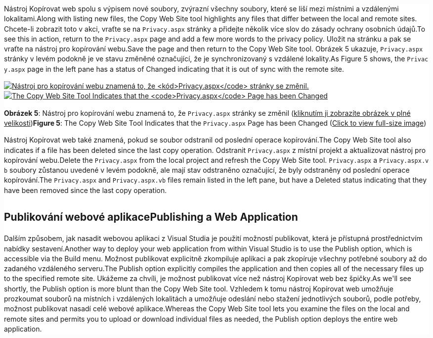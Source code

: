 <span data-ttu-id="5a20a-159">Nástroj Kopírovat web spolu s výpisem nové soubory, zvýrazní všechny soubory, které se liší mezi místními a vzdálenými lokalitami.</span><span class="sxs-lookup"><span data-stu-id="5a20a-159">Along with listing new files, the Copy Web Site tool highlights any files that differ between the local and remote sites.</span></span> <span data-ttu-id="5a20a-160">Chcete-li zobrazit toto v akci, vraťte se na `Privacy.aspx` stránky a přidejte několik více slov do zásady ochrany osobních údajů.</span><span class="sxs-lookup"><span data-stu-id="5a20a-160">To see this in action, return to the `Privacy.aspx` page and add a few more words to the privacy policy.</span></span> <span data-ttu-id="5a20a-161">Uložit na stránku a pak se vraťte na nástroj pro kopírování webu.</span><span class="sxs-lookup"><span data-stu-id="5a20a-161">Save the page and then return to the Copy Web Site tool.</span></span> <span data-ttu-id="5a20a-162">Obrázek 5 ukazuje, `Privacy.aspx` stránky v levém podokně je ve stavu změněné označující, že je synchronizovaný s vzdálené lokality.</span><span class="sxs-lookup"><span data-stu-id="5a20a-162">As Figure 5 shows, the `Privacy.aspx` page in the left pane has a status of Changed indicating that it is out of sync with the remote site.</span></span>


<span data-ttu-id="5a20a-163">[![Nástroj pro kopírování webu znamená to, že &lt;kód&gt;Privacy.aspx&lt;/code&gt; stránky se změnil.](deploying-your-site-using-visual-studio-vb/_static/image14.png)](deploying-your-site-using-visual-studio-vb/_static/image13.png)</span><span class="sxs-lookup"><span data-stu-id="5a20a-163">[![The Copy Web Site Tool Indicates that the &lt;code&gt;Privacy.aspx&lt;/code&gt; Page has been Changed](deploying-your-site-using-visual-studio-vb/_static/image14.png)](deploying-your-site-using-visual-studio-vb/_static/image13.png)</span></span>

<span data-ttu-id="5a20a-164">**Obrázek 5**: Nástroj pro kopírování webu znamená to, že `Privacy.aspx` stránky se změnil ([kliknutím ji zobrazíte obrázek v plné velikosti](deploying-your-site-using-visual-studio-vb/_static/image15.png))</span><span class="sxs-lookup"><span data-stu-id="5a20a-164">**Figure 5**: The Copy Web Site Tool Indicates that the `Privacy.aspx` Page has been Changed ([Click to view full-size image](deploying-your-site-using-visual-studio-vb/_static/image15.png))</span></span>


<span data-ttu-id="5a20a-165">Nástroj Kopírovat web také znamená, pokud se soubor odstranil od poslední operace kopírování.</span><span class="sxs-lookup"><span data-stu-id="5a20a-165">The Copy Web Site tool also indicates if a file has been deleted since the last copy operation.</span></span> <span data-ttu-id="5a20a-166">Odstranit `Privacy.aspx` z místní projekt a aktualizovat nástroj pro kopírování webu.</span><span class="sxs-lookup"><span data-stu-id="5a20a-166">Delete the `Privacy.aspx` from the local project and refresh the Copy Web Site tool.</span></span> <span data-ttu-id="5a20a-167">`Privacy.aspx` a `Privacy.aspx.vb` soubory zůstanou uvedené v levém podokně, ale mají stav odstraněno označující, že byly odstraněny od poslední operace kopírování.</span><span class="sxs-lookup"><span data-stu-id="5a20a-167">The `Privacy.aspx` and `Privacy.aspx.vb` files remain listed in the left pane, but have a Deleted status indicating that they have been removed since the last copy operation.</span></span>

## <a name="publishing-a-web-application"></a><span data-ttu-id="5a20a-168">Publikování webové aplikace</span><span class="sxs-lookup"><span data-stu-id="5a20a-168">Publishing a Web Application</span></span>

<span data-ttu-id="5a20a-169">Dalším způsobem, jak nasadit webovou aplikaci z Visual Studia je použití možností publikovat, která je přístupná prostřednictvím nabídky sestavení.</span><span class="sxs-lookup"><span data-stu-id="5a20a-169">Another way to deploy your web application from within Visual Studio is to use the Publish option, which is accessible via the Build menu.</span></span> <span data-ttu-id="5a20a-170">Možnost publikovat explicitně zkompiluje aplikaci a pak zkopíruje všechny potřebné soubory až do zadaného vzdáleného serveru.</span><span class="sxs-lookup"><span data-stu-id="5a20a-170">The Publish option explicitly compiles the application and then copies all of the necessary files up to the specified remote site.</span></span> <span data-ttu-id="5a20a-171">Ukážeme za chvíli, je možnost publikovat více než nástroj Kopírovat web bez špičky.</span><span class="sxs-lookup"><span data-stu-id="5a20a-171">As we'll see shortly, the Publish option is more blunt than the Copy Web Site tool.</span></span> <span data-ttu-id="5a20a-172">Vzhledem k tomu nástroj Kopírovat web umožňuje prozkoumat souborů na místních i vzdálených lokalitách a umožňuje odeslání nebo stažení jednotlivých souborů, podle potřeby, možnost publikovat nasadí celé webové aplikace.</span><span class="sxs-lookup"><span data-stu-id="5a20a-172">Whereas the Copy Web Site tool lets you examine the files on the local and remote sites and permits you to upload or download individual files as needed, the Publish option deploys the entire web application.</span></span>
